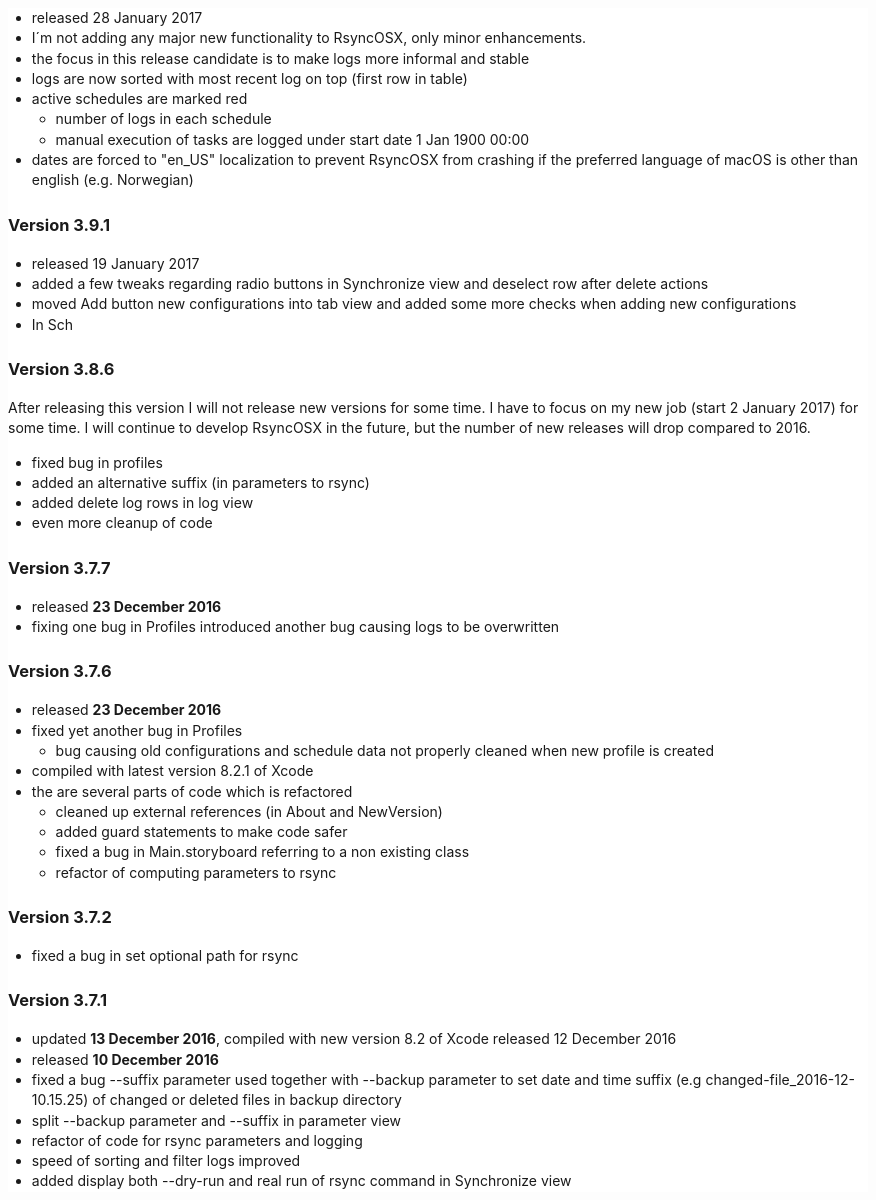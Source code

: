 
- released 28 January 2017
- I´m not adding any major new functionality to RsyncOSX, only minor enhancements.
- the focus in this release candidate is to make logs more informal and stable
- logs are now sorted with most recent log on top (first row in table)
- active schedules are marked red
	- number of logs in each schedule
	- manual execution of tasks are logged under start date 1 Jan 1900 00:00
- dates are forced to "en_US" localization to prevent RsyncOSX from crashing if the preferred language of macOS is other than english (e.g. Norwegian)

### Version 3.9.1
- released 19 January 2017
- added a few tweaks regarding radio buttons in Synchronize view and deselect row after delete actions
- moved Add button new configurations into tab view and added some more checks when adding new configurations
- In Sch

### Version 3.8.6
After releasing this version I will not release new versions for some time. I have to focus on my new job (start 2 January 2017) for some time. I will continue to develop RsyncOSX in the future, but the number of new releases will drop compared to 2016.

- fixed bug in profiles
- added an alternative suffix (in parameters to rsync)
- added delete log rows in log view
- even more cleanup of code

### Version 3.7.7
- released **23 December 2016**
- fixing one bug in Profiles introduced another bug causing logs to be overwritten

### Version 3.7.6
- released **23 December 2016**
- fixed yet another bug in Profiles
	- bug causing old configurations and schedule data not properly cleaned when new profile is created
- compiled with latest version 8.2.1 of Xcode
- the are several parts of code which is refactored
	- cleaned up external references (in About and NewVersion)
	- added guard statements to make code safer
	- fixed a bug in Main.storyboard referring to a non existing class
	- refactor of computing parameters to rsync

### Version 3.7.2
- fixed a bug in set optional path for rsync

### Version 3.7.1
- updated **13 December 2016**, compiled with new version 8.2 of Xcode released 12 December 2016
- released **10 December 2016**
- fixed a bug --suffix parameter used together with --backup parameter to set date and time suffix (e.g changed-file_2016-12-10.15.25) of changed or deleted files in backup directory
- split --backup parameter and --suffix in parameter view
- refactor of code for rsync parameters and logging
- speed of sorting and filter logs improved
- added display both --dry-run and real run of rsync command in Synchronize view
